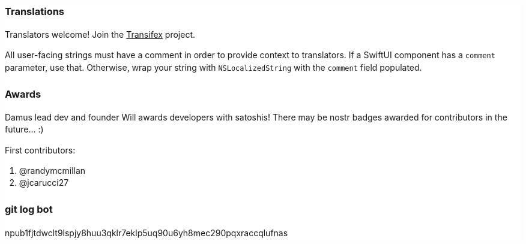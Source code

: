 ### Translations

Translators welcome! Join the [Transifex][transifex] project.

All user-facing strings must have a comment in order to provide context to translators. If a SwiftUI component has a `comment` parameter, use that. Otherwise, wrap your string with `NSLocalizedString` with the `comment` field populated.

[transifex]: https://explore.transifex.com/damus/damus-ios/

### Awards

Damus lead dev and founder Will awards developers with satoshis!
There may be nostr badges awarded for contributors in the future... :)


First contributors:

1. @randymcmillan
2. @jcarucci27

### git log bot

npub1fjtdwclt9lspjy8huu3qklr7eklp5uq90u6yh8mec290pqxraccqlufnas


[nostr]: https://github.com/fiatjaf/nostr
[nips]: https://github.com/nostr-protocol/nips
[nip01]: https://github.com/nostr-protocol/nips/blob/master/01.md
[nip04]: https://github.com/nostr-protocol/nips/blob/master/04.md
[nip08]: https://github.com/nostr-protocol/nips/blob/master/08.md
[nip10]: https://github.com/nostr-protocol/nips/blob/master/10.md
[nip12]: https://github.com/nostr-protocol/nips/blob/master/12.md
[nip19]: https://github.com/nostr-protocol/nips/blob/master/19.md
[nip21]: https://github.com/nostr-protocol/nips/blob/master/21.md
[nip25]: https://github.com/nostr-protocol/nips/blob/master/25.md
[nip42]: https://github.com/nostr-protocol/nips/blob/master/42.md
[nip56]: https://github.com/nostr-protocol/nips/blob/master/56.md
[dev-list]: https://damus.io/list/dev
[patches-list]: https://damus.io/list/patches
[product-list]: https://damus.io/list/product
[design-list]: https://damus.io/list/design